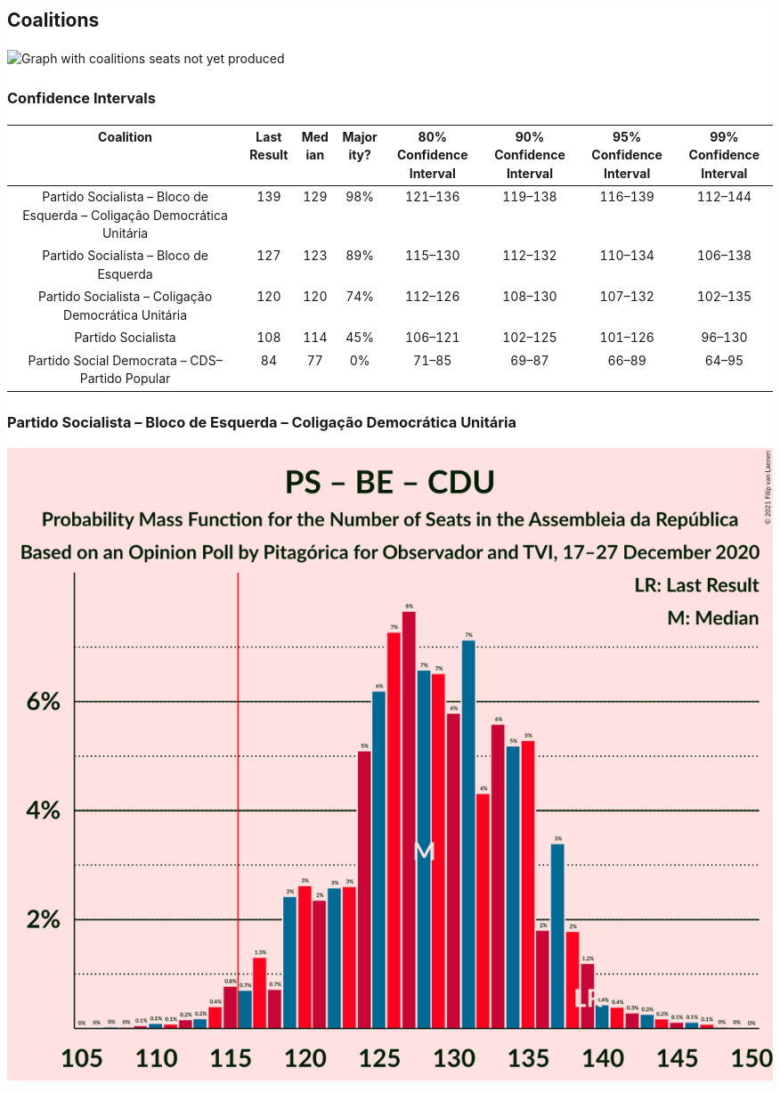 
## Coalitions

![Graph with coalitions seats not yet produced](2020-12-27-Pitagórica-coalitions-seats.png "Coalitions Seats")

### Confidence Intervals

| Coalition | Last Result | Median | Majority? | 80% Confidence Interval | 90% Confidence Interval | 95% Confidence Interval | 99% Confidence Interval |
|:---------:|:-----------:|:------:|:---------:|:-----------------------:|:-----------------------:|:-----------------------:|:-----------------------:|
| Partido Socialista – Bloco de Esquerda – Coligação Democrática Unitária | 139 | 129 | 98% | 121–136 | 119–138 | 116–139 | 112–144 |
| Partido Socialista – Bloco de Esquerda | 127 | 123 | 89% | 115–130 | 112–132 | 110–134 | 106–138 |
| Partido Socialista – Coligação Democrática Unitária | 120 | 120 | 74% | 112–126 | 108–130 | 107–132 | 102–135 |
| Partido Socialista | 108 | 114 | 45% | 106–121 | 102–125 | 101–126 | 96–130 |
| Partido Social Democrata – CDS–Partido Popular | 84 | 77 | 0% | 71–85 | 69–87 | 66–89 | 64–95 |

### Partido Socialista – Bloco de Esquerda – Coligação Democrática Unitária

![Graph with seats probability mass function not yet produced](2020-12-27-Pitagórica-coalitions-seats-pmf-ps–be–cdu.png "Seats Probability Mass Function")
